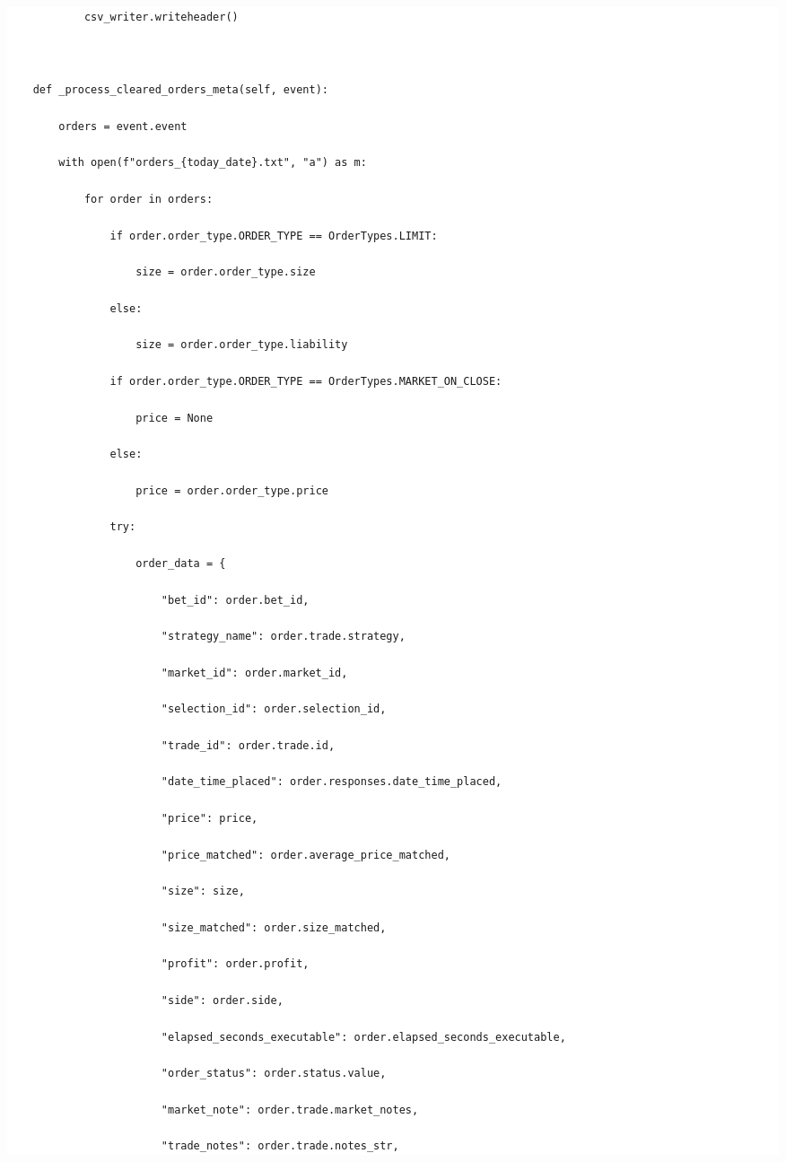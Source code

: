 ```python3 -m venv .venv
            csv_writer.writeheader()



    def _process_cleared_orders_meta(self, event):

        orders = event.event

        with open(f"orders_{today_date}.txt", "a") as m:

            for order in orders:

                if order.order_type.ORDER_TYPE == OrderTypes.LIMIT:

                    size = order.order_type.size

                else:

                    size = order.order_type.liability

                if order.order_type.ORDER_TYPE == OrderTypes.MARKET_ON_CLOSE:

                    price = None

                else:

                    price = order.order_type.price

                try:

                    order_data = {

                        "bet_id": order.bet_id,

                        "strategy_name": order.trade.strategy,

                        "market_id": order.market_id,

                        "selection_id": order.selection_id,

                        "trade_id": order.trade.id,

                        "date_time_placed": order.responses.date_time_placed,

                        "price": price,

                        "price_matched": order.average_price_matched,

                        "size": size,

                        "size_matched": order.size_matched,

                        "profit": order.profit,

                        "side": order.side,

                        "elapsed_seconds_executable": order.elapsed_seconds_executable,

                        "order_status": order.status.value,

                        "market_note": order.trade.market_notes,

                        "trade_notes": order.trade.notes_str,
```